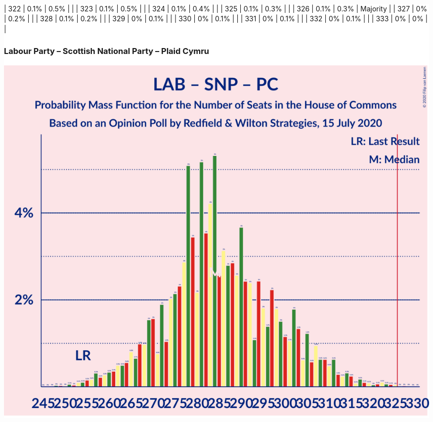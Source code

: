 | 322 | 0.1% | 0.5% |  |
| 323 | 0.1% | 0.5% |  |
| 324 | 0.1% | 0.4% |  |
| 325 | 0.1% | 0.3% |  |
| 326 | 0.1% | 0.3% | Majority |
| 327 | 0% | 0.2% |  |
| 328 | 0.1% | 0.2% |  |
| 329 | 0% | 0.1% |  |
| 330 | 0% | 0.1% |  |
| 331 | 0% | 0.1% |  |
| 332 | 0% | 0.1% |  |
| 333 | 0% | 0% |  |

### Labour Party – Scottish National Party – Plaid Cymru

![Graph with seats probability mass function not yet produced](2020-07-15-RedfieldWiltonStrategies-coalitions-seats-pmf-lab–snp–pc.png "Seats Probability Mass Function")
